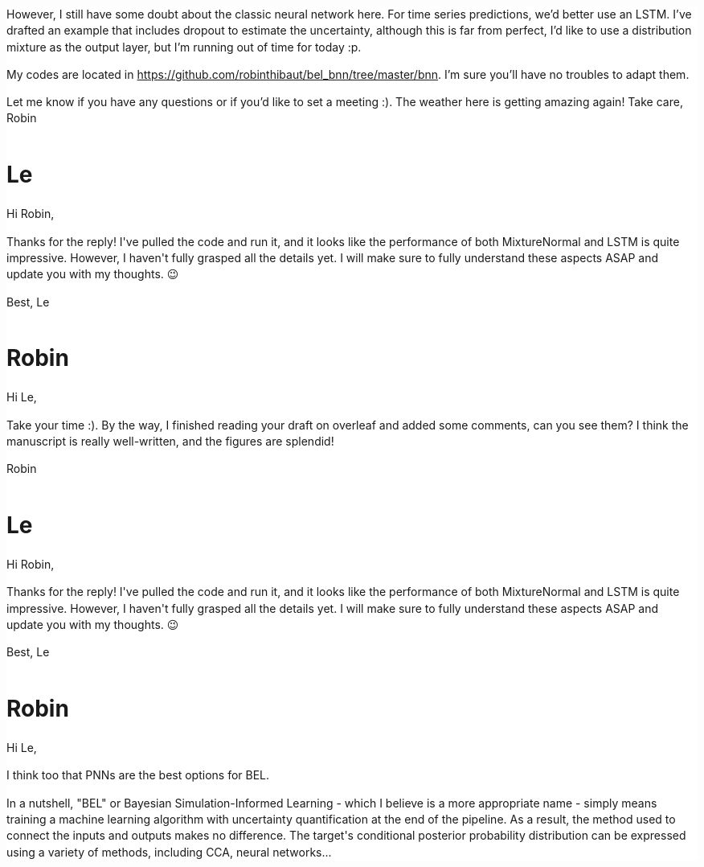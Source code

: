 However, I still have some doubt about the classic neural network here. For time series predictions, we’d better use an LSTM. I’ve drafted an example that includes dropout to estimate the uncertainty, although this is far from perfect, I’d like to use a distribution mixture as the output layer, but I’m running out of time for today :p.

My codes are located in https://github.com/robinthibaut/bel_bnn/tree/master/bnn. I’m sure you’ll have no troubles to adapt them.

Let me know if you have any questions or if you’d like to set a meeting :).
The weather here is getting amazing again! 
Take care,
Robin

# Le
Hi Robin,

Thanks for the reply! I've pulled the code and run it, and it looks like the performance of both MixtureNormal and LSTM is quite impressive. However, I haven't fully grasped all the details yet. I will make sure to fully understand these aspects ASAP and update you with my thoughts. 😉

Best,
Le

# Robin
Hi Le,

Take your time :). By the way, I finished reading your draft on overleaf and added some comments, can you see them? I think the manuscript is really well-written, and the figures are splendid!

Robin

# Le
Hi Robin,

Thanks for the reply! I've pulled the code and run it, and it looks like the performance of both MixtureNormal and LSTM is quite impressive. However, I haven't fully grasped all the details yet. I will make sure to fully understand these aspects ASAP and update you with my thoughts. 😉

Best,
Le

# Robin
Hi Le,

I think too that PNNs are the best options for BEL.

In a nutshell, "BEL" or Bayesian Simulation-Informed Learning - which I believe is a more appropriate name - simply means training a machine learning algorithm with uncertainty quantification at the end of the pipeline. As a result, the method used to connect the inputs and outputs makes no difference. The target's conditional posterior probability distribution can be expressed using a variety of methods, including CCA, neural networks...
